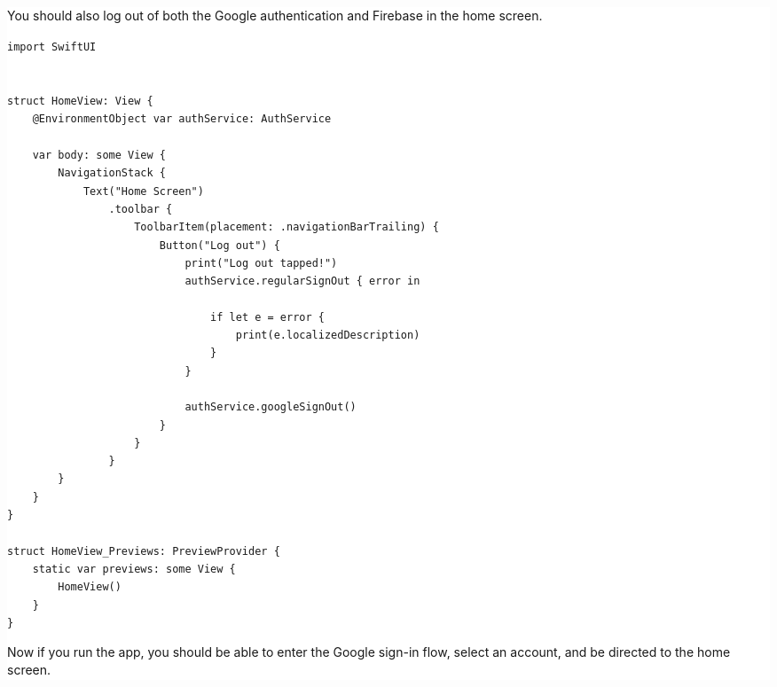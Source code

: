 You should also log out of both the Google authentication and Firebase in the home screen.

```
import SwiftUI


struct HomeView: View {
    @EnvironmentObject var authService: AuthService
    
    var body: some View {
        NavigationStack {
            Text("Home Screen")
                .toolbar {
                    ToolbarItem(placement: .navigationBarTrailing) {
                        Button("Log out") {
                            print("Log out tapped!")
                            authService.regularSignOut { error in
                                
                                if let e = error {
                                    print(e.localizedDescription)
                                }
                            }
                            
                            authService.googleSignOut()
                        }
                    }
                }
        }
    }
}

struct HomeView_Previews: PreviewProvider {
    static var previews: some View {
        HomeView()
    }
}
```

Now if you run the app, you should be able to enter the Google sign-in flow, select an account, and be directed to the home screen.
